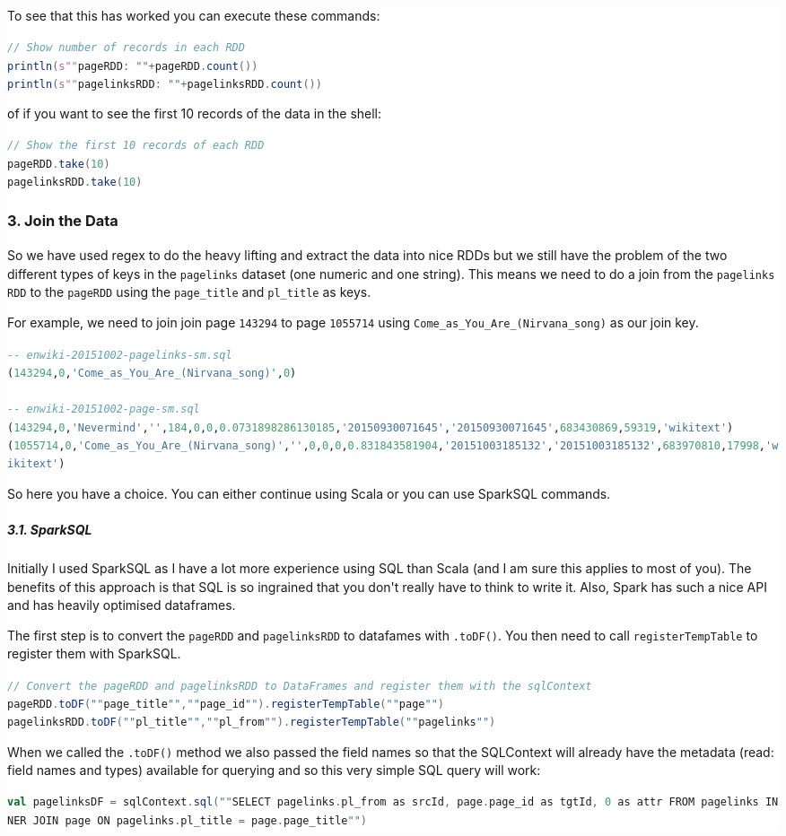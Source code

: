To see that this has worked you can execute these commands:
```scala
// Show number of records in each RDD
println(s""pageRDD: ""+pageRDD.count())
println(s""pagelinksRDD: ""+pagelinksRDD.count())
```

of if you want to see the first 10 records of the data in the shell:
```scala
// Show the first 10 records of each RDD
pageRDD.take(10)
pagelinksRDD.take(10)
```

### 3. Join the Data
So we have used regex to do the heavy lifting and extract the data into nice RDDs but we still have the problem of the two different types of keys in the `pagelinks` dataset (one numeric and one string). This means we need to do a join from the `pagelinksRDD` to the `pageRDD` using the `page_title` and `pl_title` as keys.

For example, we need to join join page `143294` to page `1055714` using `Come_as_You_Are_(Nirvana_song)` as our join key.

```sql
-- enwiki-20151002-pagelinks-sm.sql
(143294,0,'Come_as_You_Are_(Nirvana_song)',0)

-- enwiki-20151002-page-sm.sql
(143294,0,'Nevermind','',184,0,0,0.0731898286130185,'20150930071645','20150930071645',683430869,59319,'wikitext')
(1055714,0,'Come_as_You_Are_(Nirvana_song)','',0,0,0,0.831843581904,'20151003185132','20151003185132',683970810,17998,'wikitext')
```

So here you have a choice. You can either continue using Scala or you can use SparkSQL commands.

##### 3.1. SparkSQL
Initially I used SparkSQL as I have a lot more experience using SQL than Scala (and I am sure this applies to most of you). The benefits of this approach is that SQL is so ingrained that you don't really have to think to write it. Also, Spark has such a nice API and has heavily optimised dataframes.

The first step is to convert the `pageRDD` and `pagelinksRDD` to datafames with `.toDF()`. You then need to call `registerTempTable` to register them with SparkSQL.
```scala
// Convert the pageRDD and pagelinksRDD to DataFrames and register them with the sqlContext
pageRDD.toDF(""page_title"",""page_id"").registerTempTable(""page"")
pagelinksRDD.toDF(""pl_title"",""pl_from"").registerTempTable(""pagelinks"")
```

When we called the `.toDF()` method we also passed the field names so that the SQLContext will already have the metadata (read: field names and types) available for querying and so this very simple SQL query will work:

```scala
val pagelinksDF = sqlContext.sql(""SELECT pagelinks.pl_from as srcId, page.page_id as tgtId, 0 as attr FROM pagelinks INNER JOIN page ON pagelinks.pl_title = page.page_title"")
```
